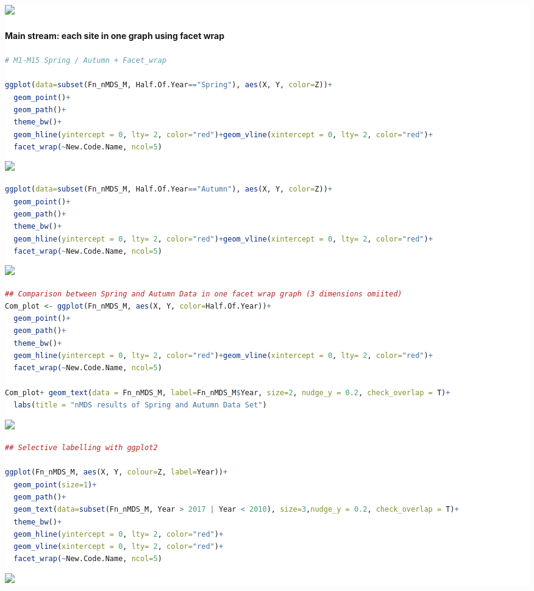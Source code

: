 ![](5_5-Community-Trajectory-Analysis_Phd_all_files/figure-gfm/unnamed-chunk-8-3.png)

#### Main stream: each site in one graph using facet wrap

``` r
# M1-M15 Spring / Autumn + Facet_wrap

ggplot(data=subset(Fn_nMDS_M, Half.Of.Year=="Spring"), aes(X, Y, color=Z))+
  geom_point()+
  geom_path()+
  theme_bw()+
  geom_hline(yintercept = 0, lty= 2, color="red")+geom_vline(xintercept = 0, lty= 2, color="red")+
  facet_wrap(~New.Code.Name, ncol=5)
```

![](5_5-Community-Trajectory-Analysis_Phd_all_files/figure-gfm/unnamed-chunk-9-1.png)

``` r
ggplot(data=subset(Fn_nMDS_M, Half.Of.Year=="Autumn"), aes(X, Y, color=Z))+
  geom_point()+
  geom_path()+
  theme_bw()+
  geom_hline(yintercept = 0, lty= 2, color="red")+geom_vline(xintercept = 0, lty= 2, color="red")+
  facet_wrap(~New.Code.Name, ncol=5)
```

![](5_5-Community-Trajectory-Analysis_Phd_all_files/figure-gfm/unnamed-chunk-9-2.png)

``` r
## Comparison between Spring and Autumn Data in one facet wrap graph (3 dimensions omiited)
Com_plot <- ggplot(Fn_nMDS_M, aes(X, Y, color=Half.Of.Year))+
  geom_point()+
  geom_path()+
  theme_bw()+
  geom_hline(yintercept = 0, lty= 2, color="red")+geom_vline(xintercept = 0, lty= 2, color="red")+
  facet_wrap(~New.Code.Name, ncol=5)

Com_plot+ geom_text(data = Fn_nMDS_M, label=Fn_nMDS_M$Year, size=2, nudge_y = 0.2, check_overlap = T)+
  labs(title = "nMDS results of Spring and Autumn Data Set")
```

![](5_5-Community-Trajectory-Analysis_Phd_all_files/figure-gfm/unnamed-chunk-9-3.png)

``` r
## Selective labelling with ggplot2

ggplot(Fn_nMDS_M, aes(X, Y, colour=Z, label=Year))+
  geom_point(size=1)+
  geom_path()+
  geom_text(data=subset(Fn_nMDS_M, Year > 2017 | Year < 2010), size=3,nudge_y = 0.2, check_overlap = T)+
  theme_bw()+
  geom_hline(yintercept = 0, lty= 2, color="red")+
  geom_vline(xintercept = 0, lty= 2, color="red")+
  facet_wrap(~New.Code.Name, ncol=5)
```

![](5_5-Community-Trajectory-Analysis_Phd_all_files/figure-gfm/unnamed-chunk-9-4.png)
